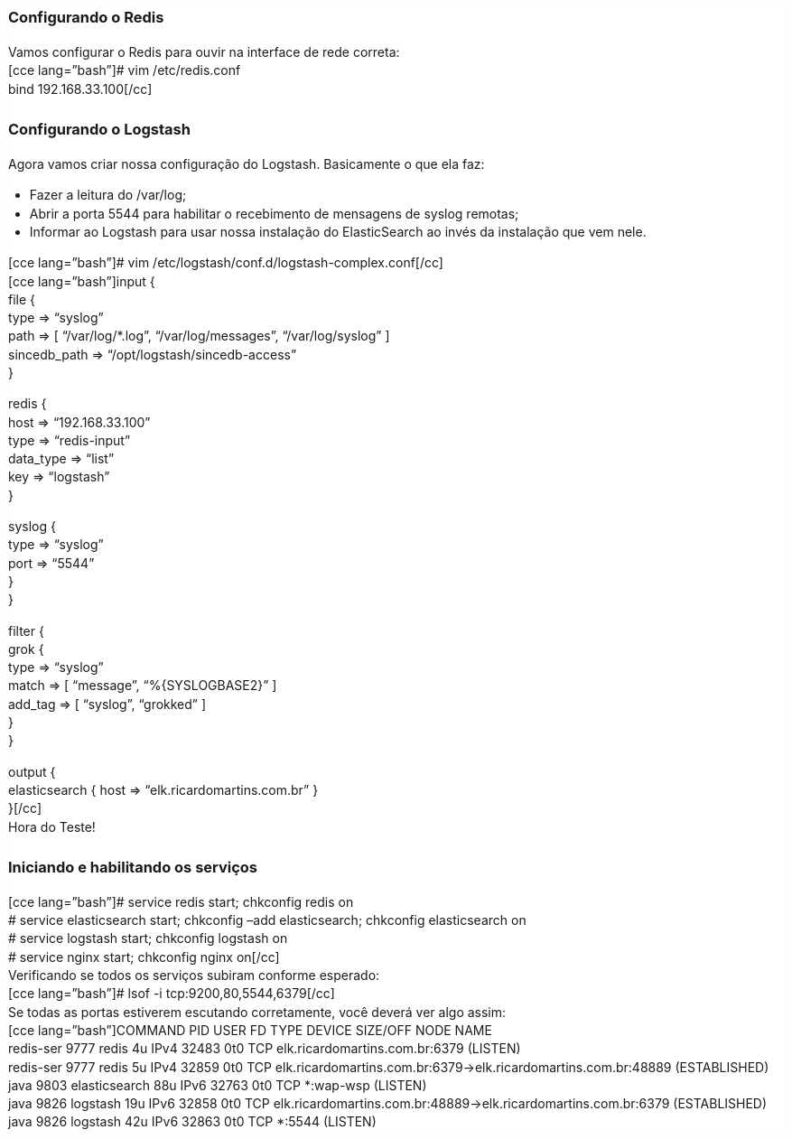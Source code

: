 ### Configurando o Redis

Vamos configurar o Redis para ouvir na interface de rede correta:  
\[cce lang=”bash”\]# vim /etc/redis.conf  
bind 192.168.33.100\[/cc\]

### Configurando o Logstash

Agora vamos criar nossa configuração do Logstash. Basicamente o que ela faz:

- Fazer a leitura do /var/log;
- Abrir a porta 5544 para habilitar o recebimento de mensagens de syslog remotas;
- Informar ao Logstash para usar nossa instalação do ElasticSearch ao invés da instalação que vem nele.

\[cce lang=”bash”\]# vim /etc/logstash/conf.d/logstash-complex.conf\[/cc\]  
\[cce lang=”bash”\]input {  
file {  
type =&gt; “syslog”  
path =&gt; \[ “/var/log/\*.log”, “/var/log/messages”, “/var/log/syslog” \]  
sincedb\_path =&gt; “/opt/logstash/sincedb-access”  
}

redis {  
host =&gt; “192.168.33.100”  
type =&gt; “redis-input”  
data\_type =&gt; “list”  
key =&gt; “logstash”  
}

syslog {  
type =&gt; “syslog”  
port =&gt; “5544”  
}  
}

filter {  
grok {  
type =&gt; “syslog”  
match =&gt; \[ “message”, “%{SYSLOGBASE2}” \]  
add\_tag =&gt; \[ “syslog”, “grokked” \]  
}  
}

output {  
elasticsearch { host =&gt; “elk.ricardomartins.com.br” }  
}\[/cc\]  
Hora do Teste!

### Iniciando e habilitando os serviços

\[cce lang=”bash”\]# service redis start; chkconfig redis on  
\# service elasticsearch start; chkconfig –add elasticsearch; chkconfig elasticsearch on  
\# service logstash start; chkconfig logstash on  
\# service nginx start; chkconfig nginx on\[/cc\]  
Verificando se todos os serviços subiram conforme esperado:  
\[cce lang=”bash”\]# lsof -i tcp:9200,80,5544,6379\[/cc\]  
Se todas as portas estiverem escutando corretamente, você deverá ver algo assim:  
\[cce lang=”bash”\]COMMAND PID USER FD TYPE DEVICE SIZE/OFF NODE NAME  
redis-ser 9777 redis 4u IPv4 32483 0t0 TCP elk.ricardomartins.com.br:6379 (LISTEN)  
redis-ser 9777 redis 5u IPv4 32859 0t0 TCP elk.ricardomartins.com.br:6379-&gt;elk.ricardomartins.com.br:48889 (ESTABLISHED)  
java 9803 elasticsearch 88u IPv6 32763 0t0 TCP \*:wap-wsp (LISTEN)  
java 9826 logstash 19u IPv6 32858 0t0 TCP elk.ricardomartins.com.br:48889-&gt;elk.ricardomartins.com.br:6379 (ESTABLISHED)  
java 9826 logstash 42u IPv6 32863 0t0 TCP \*:5544 (LISTEN)  